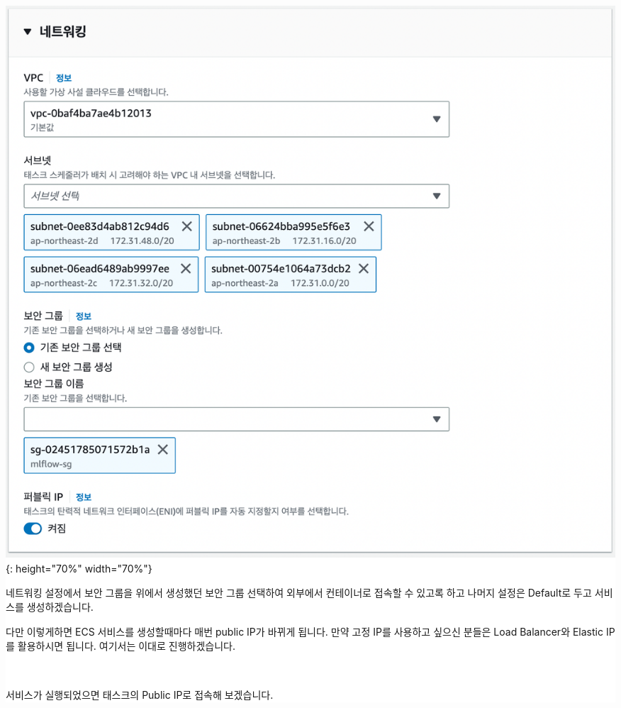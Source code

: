 ![](/images/mlflow-ecs4.png){: height="70%" width="70%"}

네트워킹 설정에서 보안 그룹을 위에서 생성했던 보안 그룹 선택하여 외부에서 컨테이너로 접속할 수 있고록 하고 나머지 설정은 Default로 두고 서비스를 생성하겠습니다. 

다만 이렇게하면 ECS 서비스를 생성할때마다 매번 public IP가 바뀌게 됩니다. 만약 고정 IP를 사용하고 싶으신 분들은 Load Balancer와 Elastic IP를 활용하시면 됩니다. 여기서는 이대로 진행하겠습니다.

<br>

서비스가 실행되었으면 태스크의 Public IP로 접속해 보겠습니다.

